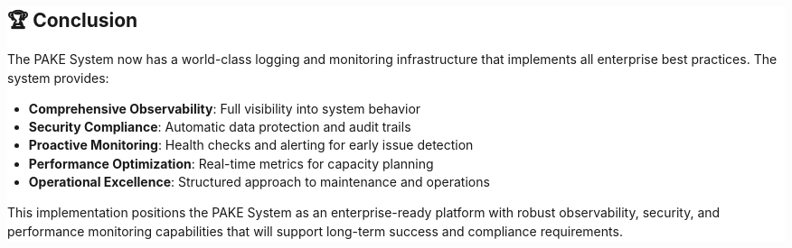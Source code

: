 ## 🏆 Conclusion

The PAKE System now has a world-class logging and monitoring infrastructure that implements all enterprise best practices. The system provides:

- **Comprehensive Observability**: Full visibility into system behavior
- **Security Compliance**: Automatic data protection and audit trails
- **Proactive Monitoring**: Health checks and alerting for early issue detection
- **Performance Optimization**: Real-time metrics for capacity planning
- **Operational Excellence**: Structured approach to maintenance and operations

This implementation positions the PAKE System as an enterprise-ready platform with robust observability, security, and performance monitoring capabilities that will support long-term success and compliance requirements.
